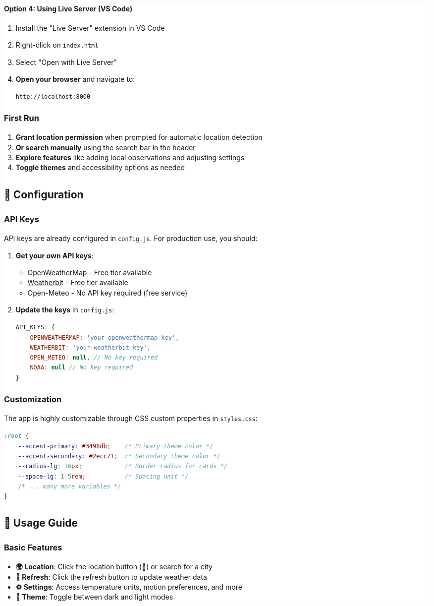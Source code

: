 #### Option 4: Using Live Server (VS Code)
1. Install the "Live Server" extension in VS Code
2. Right-click on `index.html`
3. Select "Open with Live Server"

4. **Open your browser** and navigate to:
   ```
   http://localhost:8000
   ```

### First Run
1. **Grant location permission** when prompted for automatic location detection
2. **Or search manually** using the search bar in the header
3. **Explore features** like adding local observations and adjusting settings
4. **Toggle themes** and accessibility options as needed

## 🔧 Configuration

### API Keys
API keys are already configured in `config.js`. For production use, you should:

1. **Get your own API keys**:
   - [OpenWeatherMap](https://openweathermap.org/api) - Free tier available
   - [Weatherbit](https://www.weatherbit.io/api) - Free tier available
   - Open-Meteo - No API key required (free service)

2. **Update the keys** in `config.js`:
   ```javascript
   API_KEYS: {
       OPENWEATHERMAP: 'your-openweathermap-key',
       WEATHERBIT: 'your-weatherbit-key',
       OPEN_METEO: null, // No key required
       NOAA: null // No key required
   }
   ```

### Customization
The app is highly customizable through CSS custom properties in `styles.css`:

```css
:root {
    --accent-primary: #3498db;    /* Primary theme color */
    --accent-secondary: #2ecc71;  /* Secondary theme color */
    --radius-lg: 16px;            /* Border radius for cards */
    --space-lg: 1.5rem;           /* Spacing unit */
    /* ... many more variables */
}
```

## 📱 Usage Guide

### Basic Features
- **🌍 Location**: Click the location button (📍) or search for a city
- **🔄 Refresh**: Click the refresh button to update weather data
- **⚙️ Settings**: Access temperature units, motion preferences, and more
- **🌙 Theme**: Toggle between dark and light modes
